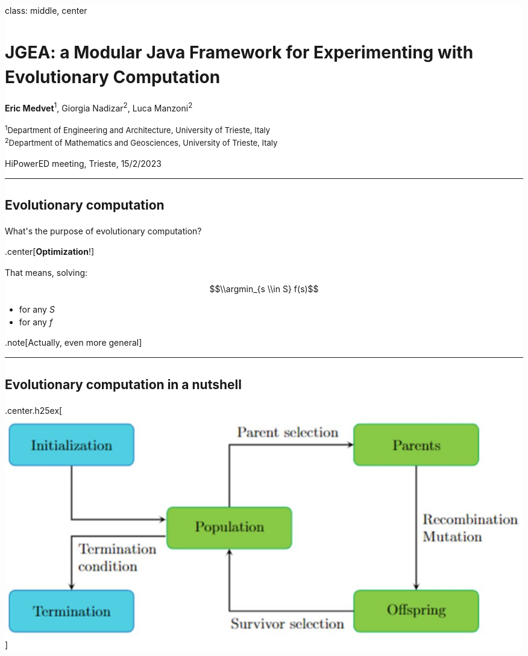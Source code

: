 class: middle, center

# JGEA: a Modular Java Framework for Experimenting with Evolutionary Computation

**Eric Medvet**<sup>1</sup>, Giorgia Nadizar<sup>2</sup>, Luca Manzoni<sup>2</sup>

<font size="2"><sup>1</sup>Department of Engineering and Architecture, University of Trieste, Italy  <br/>
<sup>2</sup>Department of Mathematics and Geosciences, University of Trieste, Italy  
</font>

HiPowerED meeting, Trieste, 15/2/2023

---

## Evolutionary computation

What's the purpose of evolutionary computation?

.center[**Optimization**!]

That means, solving:
$$\\argmin_{s \\in S} f(s)$$

- for any $S$
- for any $f$

.note[Actually, even more general]

---

## Evolutionary computation in a nutshell

.center.h25ex[![EC in a nuthsell](images/ec-nutshell.jpg)]
